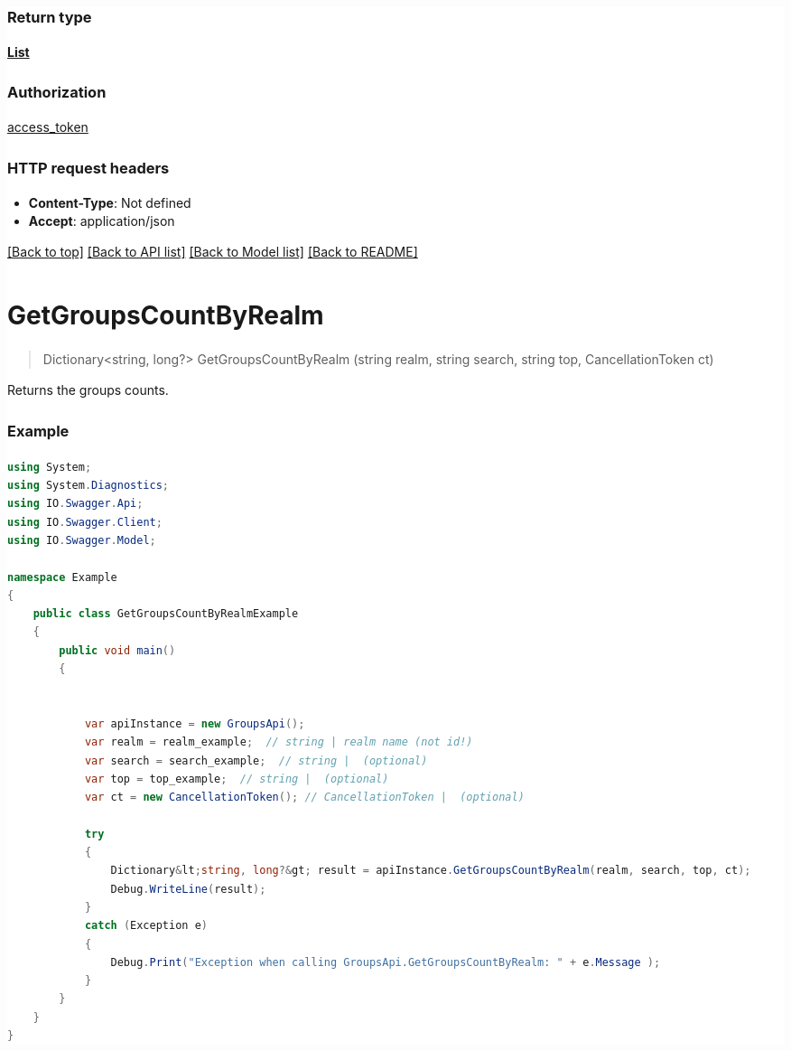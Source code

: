 ### Return type

[**List<GroupRepresentation>**](GroupRepresentation.md)

### Authorization

[access_token](../README.md#access_token)

### HTTP request headers

 - **Content-Type**: Not defined
 - **Accept**: application/json

[[Back to top]](#) [[Back to API list]](../README.md#documentation-for-api-endpoints) [[Back to Model list]](../README.md#documentation-for-models) [[Back to README]](../README.md)

<a name="getgroupscountbyrealm"></a>
# **GetGroupsCountByRealm**
> Dictionary<string, long?> GetGroupsCountByRealm (string realm, string search, string top, CancellationToken ct)



Returns the groups counts.

### Example
```csharp
using System;
using System.Diagnostics;
using IO.Swagger.Api;
using IO.Swagger.Client;
using IO.Swagger.Model;

namespace Example
{
    public class GetGroupsCountByRealmExample
    {
        public void main()
        {
            

            var apiInstance = new GroupsApi();
            var realm = realm_example;  // string | realm name (not id!)
            var search = search_example;  // string |  (optional) 
            var top = top_example;  // string |  (optional) 
            var ct = new CancellationToken(); // CancellationToken |  (optional) 

            try
            {
                Dictionary&lt;string, long?&gt; result = apiInstance.GetGroupsCountByRealm(realm, search, top, ct);
                Debug.WriteLine(result);
            }
            catch (Exception e)
            {
                Debug.Print("Exception when calling GroupsApi.GetGroupsCountByRealm: " + e.Message );
            }
        }
    }
}
```
